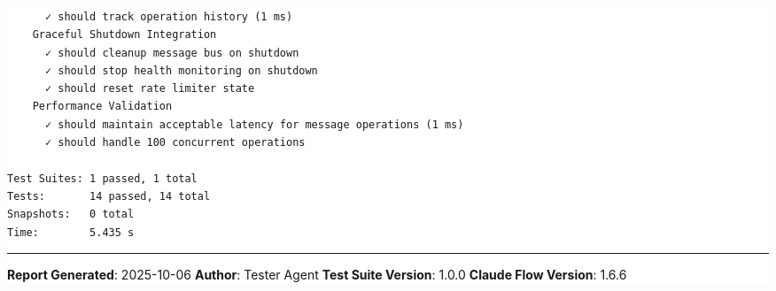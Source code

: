 ```
      ✓ should track operation history (1 ms)
    Graceful Shutdown Integration
      ✓ should cleanup message bus on shutdown
      ✓ should stop health monitoring on shutdown
      ✓ should reset rate limiter state
    Performance Validation
      ✓ should maintain acceptable latency for message operations (1 ms)
      ✓ should handle 100 concurrent operations

Test Suites: 1 passed, 1 total
Tests:       14 passed, 14 total
Snapshots:   0 total
Time:        5.435 s
```

---

**Report Generated**: 2025-10-06
**Author**: Tester Agent
**Test Suite Version**: 1.0.0
**Claude Flow Version**: 1.6.6
